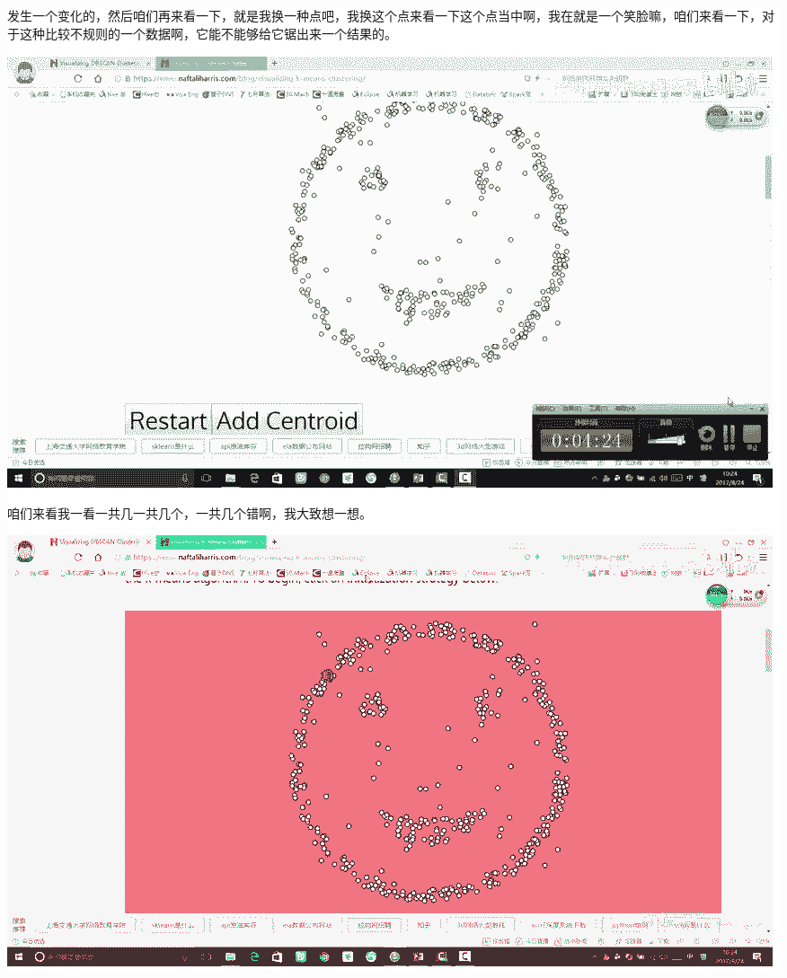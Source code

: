 发生一个变化的，然后咱们再来看一下，就是我换一种点吧，我换这个点来看一下这个点当中啊，我在就是一个笑脸嘛，咱们来看一下，对于这种比较不规则的一个数据啊，它能不能够给它锯出来一个结果的。



![](img/279aa48b72e2da6368fcd62d0189e740_27.png)

咱们来看我一看一共几一共几个，一共几个错啊，我大致想一想。

![](img/279aa48b72e2da6368fcd62d0189e740_29.png)
